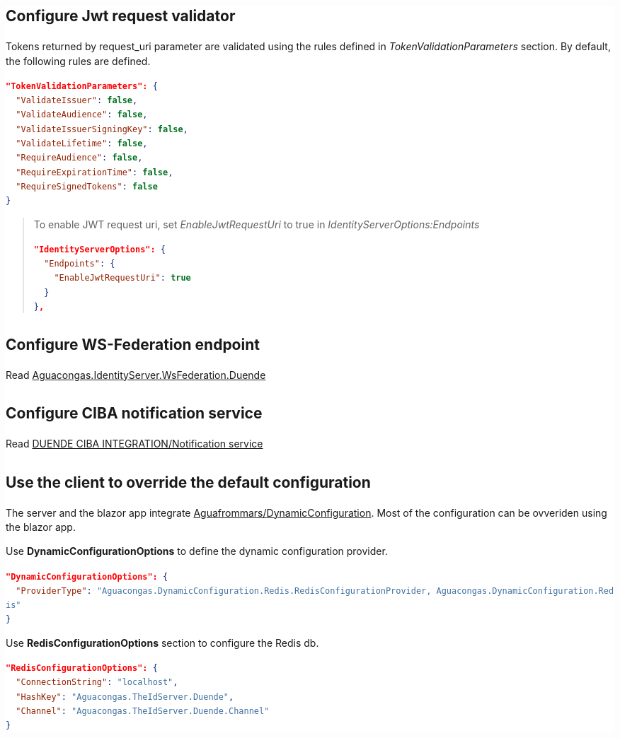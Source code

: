 ## Configure Jwt request validator

Tokens returned by request_uri parameter are validated using the rules defined in *TokenValidationParameters* section. By default, the following rules are defined.

```json
"TokenValidationParameters": {
  "ValidateIssuer": false,
  "ValidateAudience": false,
  "ValidateIssuerSigningKey": false,
  "ValidateLifetime": false,
  "RequireAudience": false,
  "RequireExpirationTime": false,
  "RequireSignedTokens": false
}
```

> To enable JWT request uri, set *EnableJwtRequestUri* to true in *IdentityServerOptions:Endpoints*
> ```json
> "IdentityServerOptions": {
>   "Endpoints": {
>     "EnableJwtRequestUri": true
>   }
> },
> ```

## Configure WS-Federation endpoint

Read [Aguacongas.IdentityServer.WsFederation.Duende](../IdentityServer/Duende/Aguacongas.IdentityServer.WsFederation.Duende/README.md)

## Configure CIBA notification service

Read [DUENDE CIBA INTEGRATION/Notification service](../../doc/CIBA.md#Notification-service)

## Use the client to override the default configuration

The server and the blazor app integrate [Aguafrommars/DynamicConfiguration](https://github.com/Aguafrommars/DynamicConfiguration). Most of the configuration can be ovveriden using the blazor app.

Use **DynamicConfigurationOptions** to define the dynamic configuration provider.

```json
"DynamicConfigurationOptions": {
  "ProviderType": "Aguacongas.DynamicConfiguration.Redis.RedisConfigurationProvider, Aguacongas.DynamicConfiguration.Redis"
}
```
Use **RedisConfigurationOptions** section to configure the Redis db.

```json
"RedisConfigurationOptions": {
  "ConnectionString": "localhost",
  "HashKey": "Aguacongas.TheIdServer.Duende",
  "Channel": "Aguacongas.TheIdServer.Duende.Channel"
}
```
